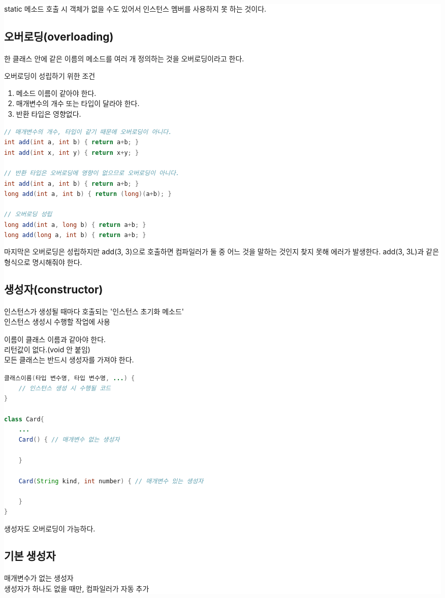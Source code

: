 static 메소드 호출 시 객체가 없을 수도 있어서 인스턴스 멤버를 사용하지 못 하는 것이다.

## 오버로딩(overloading)
한 클래스 안에 같은 이름의 메소드를 여러 개 정의하는 것을 오버로딩이라고 한다.

오버로딩이 성립하기 위한 조건
1. 메소드 이름이 같아야 한다.
2. 매개변수의 개수 또는 타입이 달라야 한다.
3. 반환 타입은 영향없다.

```java
// 매개변수의 개수, 타입이 같기 때문에 오버로딩이 아니다.
int add(int a, int b) { return a+b; }
int add(int x, int y) { return x+y; }

// 반환 타입은 오버로딩에 영향이 없으므로 오버로딩이 아니다.
int add(int a, int b) { return a+b; }
long add(int a, int b) { return (long)(a+b); }

// 오버로딩 성립
long add(int a, long b) { return a+b; }
long add(long a, int b) { return a+b; }
```
마지막은 오버로딩은 성립하지만 add(3, 3)으로 호출하면 컴파일러가 둘 중 어느 것을 말하는 것인지 찾지 못해 에러가 발생한다. add(3, 3L)과 같은 형식으로 명시해줘야 한다.

## 생성자(constructor)
인스턴스가 생성될 때마다 호출되는 '인스턴스 초기화 메소드'  
인스턴스 생성시 수행할 작업에 사용

이름이 클래스 이름과 같아야 한다.  
리턴값이 없다.(void 안 붙임)  
모든 클래스는 반드시 생성자를 가져야 한다.
```java
클래스이름(타입 변수명, 타입 변수명, ...) {
    // 인스턴스 생성 시 수행될 코드
}

class Card{
    ...
    Card() { // 매개변수 없는 생성자

    }

    Card(String kind, int number) { // 매개변수 있는 생성자

    }
}
```
생성자도 오버로딩이 가능하다.

## 기본 생성자
매개변수가 없는 생성자  
생성자가 하나도 없을 때만, 컴파일러가 자동 추가
